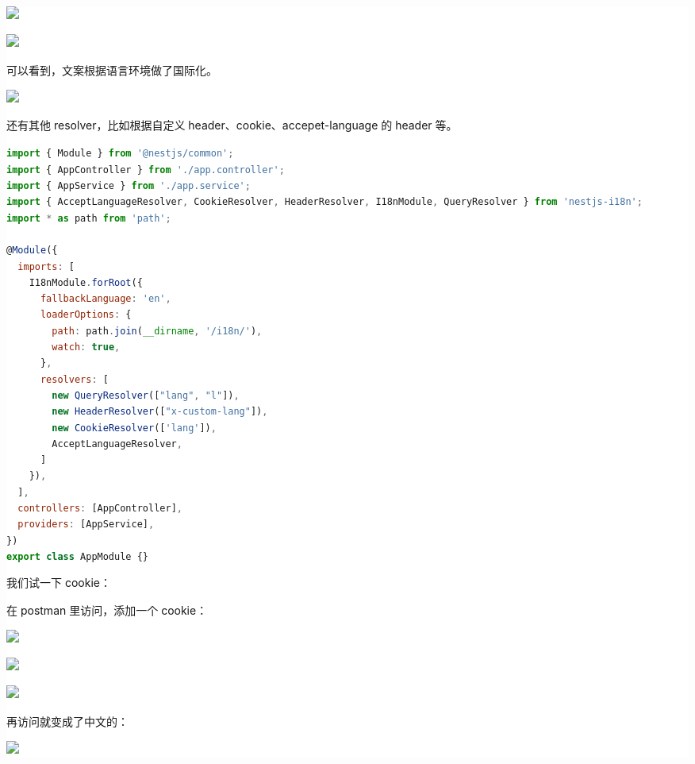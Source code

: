 ![](https://p1-juejin.byteimg.com/tos-cn-i-k3u1fbpfcp/df0739f9673e4e6d8c378b808acb5204~tplv-k3u1fbpfcp-jj-mark:0:0:0:0:q75.image#?w=666&h=232&s=19328&e=png&b=ffffff)

![](https://p3-juejin.byteimg.com/tos-cn-i-k3u1fbpfcp/e4dda52d62f24b07b08046c039055993~tplv-k3u1fbpfcp-jj-mark:0:0:0:0:q75.image#?w=672&h=234&s=20889&e=png&b=ffffff)

可以看到，文案根据语言环境做了国际化。

![](https://p3-juejin.byteimg.com/tos-cn-i-k3u1fbpfcp/9d0081d2a6f54b8f958d7033df709b06~tplv-k3u1fbpfcp-jj-mark:0:0:0:0:q75.image#?w=1834&h=1014&s=228999&e=png&b=1f1f1f)

还有其他 resolver，比如根据自定义 header、cookie、accepet-language 的 header 等。

```javascript
import { Module } from '@nestjs/common';
import { AppController } from './app.controller';
import { AppService } from './app.service';
import { AcceptLanguageResolver, CookieResolver, HeaderResolver, I18nModule, QueryResolver } from 'nestjs-i18n';
import * as path from 'path';

@Module({
  imports: [
    I18nModule.forRoot({
      fallbackLanguage: 'en',
      loaderOptions: {
        path: path.join(__dirname, '/i18n/'),
        watch: true,
      },
      resolvers: [
        new QueryResolver(["lang", "l"]),
        new HeaderResolver(["x-custom-lang"]),
        new CookieResolver(['lang']),
        AcceptLanguageResolver,
      ]
    }),
  ],
  controllers: [AppController],
  providers: [AppService],
})
export class AppModule {}
```
我们试一下 cookie：

在 postman 里访问，添加一个 cookie：

![](https://p1-juejin.byteimg.com/tos-cn-i-k3u1fbpfcp/d783876fb2e54190b628b0f53336d37d~tplv-k3u1fbpfcp-jj-mark:0:0:0:0:q75.image#?w=1694&h=920&s=102721&e=png&b=fefefe)

![](https://p6-juejin.byteimg.com/tos-cn-i-k3u1fbpfcp/66391fbf262d4e2fb125000d3037ab4a~tplv-k3u1fbpfcp-jj-mark:0:0:0:0:q75.image#?w=1772&h=1464&s=103106&e=png&b=ffffff)

![](https://p1-juejin.byteimg.com/tos-cn-i-k3u1fbpfcp/1d3073ca52394728b2f36a24b4970577~tplv-k3u1fbpfcp-jj-mark:0:0:0:0:q75.image#?w=1656&h=876&s=85534&e=png&b=f9f9f9)

再访问就变成了中文的：

![](https://p6-juejin.byteimg.com/tos-cn-i-k3u1fbpfcp/61dc3d86dd2743c58014cc4d82a52602~tplv-k3u1fbpfcp-jj-mark:0:0:0:0:q75.image#?w=1042&h=654&s=68114&e=png&b=fdfdfd)
